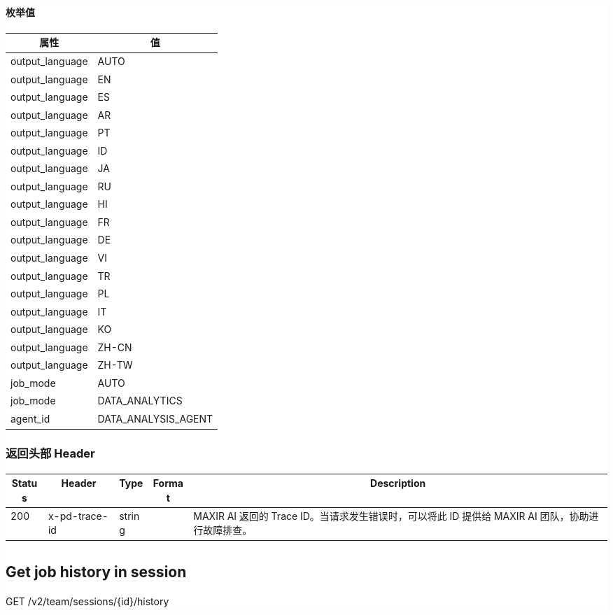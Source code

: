 #### 枚举值

|属性|值|
|---|---|
|output_language|AUTO|
|output_language|EN|
|output_language|ES|
|output_language|AR|
|output_language|PT|
|output_language|ID|
|output_language|JA|
|output_language|RU|
|output_language|HI|
|output_language|FR|
|output_language|DE|
|output_language|VI|
|output_language|TR|
|output_language|PL|
|output_language|IT|
|output_language|KO|
|output_language|ZH-CN|
|output_language|ZH-TW|
|job_mode|AUTO|
|job_mode|DATA_ANALYTICS|
|agent_id|DATA_ANALYSIS_AGENT|

### 返回头部 Header

|Status|Header|Type|Format|Description|
|---|---|---|---|---|
|200|x-pd-trace-id|string||MAXIR AI 返回的 Trace ID。当请求发生错误时，可以将此 ID 提供给 MAXIR AI 团队，协助进行故障排查。|

## Get job history in session

GET /v2/team/sessions/{id}/history
